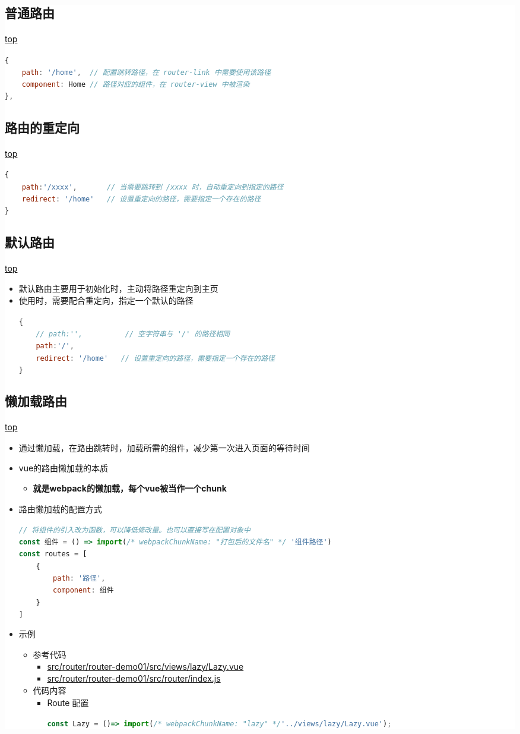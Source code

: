## 普通路由
[top](#catalog)
```js
{
    path: '/home',  // 配置跳转路径，在 router-link 中需要使用该路径
    component: Home // 路径对应的组件，在 router-view 中被渲染
},
```

## 路由的重定向
[top](#catalog)
```js
{
    path:'/xxxx',       // 当需要跳转到 /xxxx 时，自动重定向到指定的路径
    redirect: '/home'   // 设置重定向的路径，需要指定一个存在的路径
}
```

## 默认路由
[top](#catalog)
- 默认路由主要用于初始化时，主动将路径重定向到主页
- 使用时，需要配合重定向，指定一个默认的路径
    ```js
    {
        // path:'',          // 空字符串与 '/' 的路径相同
        path:'/',
        redirect: '/home'   // 设置重定向的路径，需要指定一个存在的路径
    }
    ```

## 懒加载路由
[top](#catalog)
- 通过懒加载，在路由跳转时，加载所需的组件，减少第一次进入页面的等待时间
- vue的路由懒加载的本质
    - **就是webpack的懒加载，每个vue被当作一个chunk**
- 路由懒加载的配置方式
    ```js
    // 将组件的引入改为函数，可以降低修改量。也可以直接写在配置对象中
    const 组件 = () => import(/* webpackChunkName: "打包后的文件名" */ '组件路径')
    const routes = [
        {
            path: '路径',
            component: 组件
        }
    ]
    ```

- 示例
    - 参考代码
        - [src/router/router-demo01/src/views/lazy/Lazy.vue](#src/router/router-demo01/src/views/lazy/Lazy.vue)
        - [src/router/router-demo01/src/router/index.js](#src/router/router-demo01/src/router/index.js)
    - 代码内容
        - Route 配置
            ```js
            const Lazy = ()=> import(/* webpackChunkName: "lazy" */'../views/lazy/Lazy.vue');
